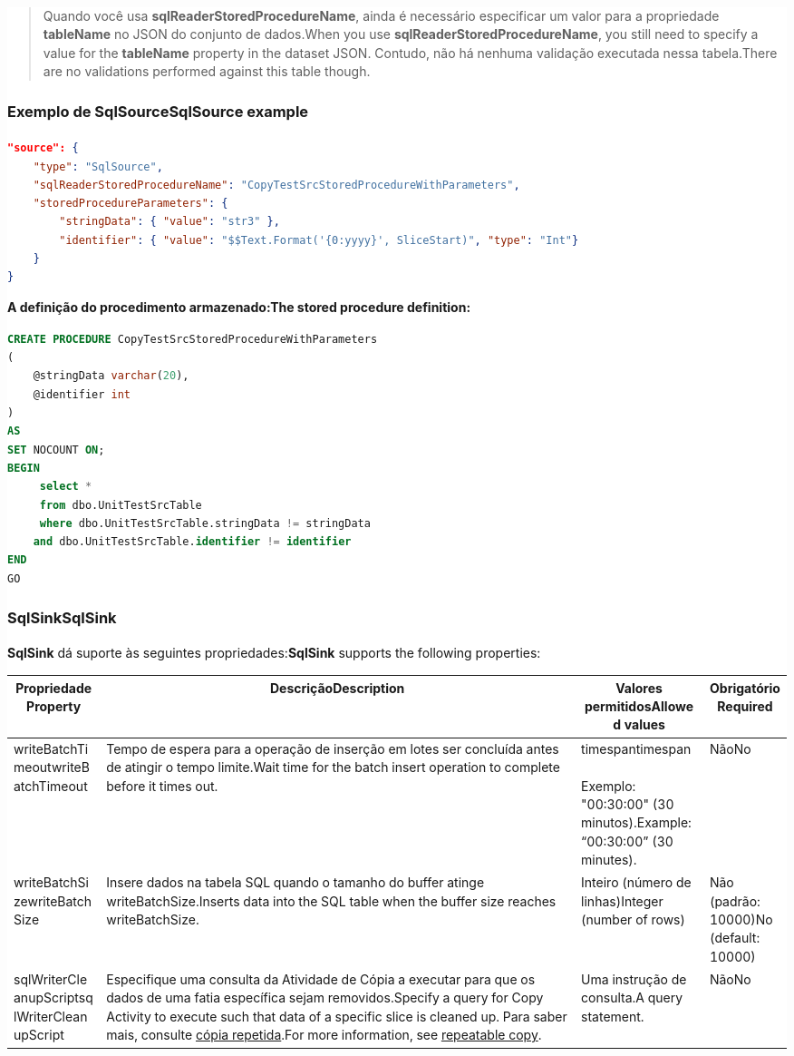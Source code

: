 > <span data-ttu-id="ffb65-198">Quando você usa **sqlReaderStoredProcedureName**, ainda é necessário especificar um valor para a propriedade **tableName** no JSON do conjunto de dados.</span><span class="sxs-lookup"><span data-stu-id="ffb65-198">When you use **sqlReaderStoredProcedureName**, you still need to specify a value for the **tableName** property in the dataset JSON.</span></span> <span data-ttu-id="ffb65-199">Contudo, não há nenhuma validação executada nessa tabela.</span><span class="sxs-lookup"><span data-stu-id="ffb65-199">There are no validations performed against this table though.</span></span>
>
>

### <a name="sqlsource-example"></a><span data-ttu-id="ffb65-200">Exemplo de SqlSource</span><span class="sxs-lookup"><span data-stu-id="ffb65-200">SqlSource example</span></span>

```JSON
"source": {
    "type": "SqlSource",
    "sqlReaderStoredProcedureName": "CopyTestSrcStoredProcedureWithParameters",
    "storedProcedureParameters": {
        "stringData": { "value": "str3" },
        "identifier": { "value": "$$Text.Format('{0:yyyy}', SliceStart)", "type": "Int"}
    }
}
```

<span data-ttu-id="ffb65-201">**A definição do procedimento armazenado:**</span><span class="sxs-lookup"><span data-stu-id="ffb65-201">**The stored procedure definition:**</span></span>

```SQL
CREATE PROCEDURE CopyTestSrcStoredProcedureWithParameters
(
    @stringData varchar(20),
    @identifier int
)
AS
SET NOCOUNT ON;
BEGIN
     select *
     from dbo.UnitTestSrcTable
     where dbo.UnitTestSrcTable.stringData != stringData
    and dbo.UnitTestSrcTable.identifier != identifier
END
GO
```

### <a name="sqlsink"></a><span data-ttu-id="ffb65-202">SqlSink</span><span class="sxs-lookup"><span data-stu-id="ffb65-202">SqlSink</span></span>
<span data-ttu-id="ffb65-203">**SqlSink** dá suporte às seguintes propriedades:</span><span class="sxs-lookup"><span data-stu-id="ffb65-203">**SqlSink** supports the following properties:</span></span>

| <span data-ttu-id="ffb65-204">Propriedade</span><span class="sxs-lookup"><span data-stu-id="ffb65-204">Property</span></span> | <span data-ttu-id="ffb65-205">Descrição</span><span class="sxs-lookup"><span data-stu-id="ffb65-205">Description</span></span> | <span data-ttu-id="ffb65-206">Valores permitidos</span><span class="sxs-lookup"><span data-stu-id="ffb65-206">Allowed values</span></span> | <span data-ttu-id="ffb65-207">Obrigatório</span><span class="sxs-lookup"><span data-stu-id="ffb65-207">Required</span></span> |
| --- | --- | --- | --- |
| <span data-ttu-id="ffb65-208">writeBatchTimeout</span><span class="sxs-lookup"><span data-stu-id="ffb65-208">writeBatchTimeout</span></span> |<span data-ttu-id="ffb65-209">Tempo de espera para a operação de inserção em lotes ser concluída antes de atingir o tempo limite.</span><span class="sxs-lookup"><span data-stu-id="ffb65-209">Wait time for the batch insert operation to complete before it times out.</span></span> |<span data-ttu-id="ffb65-210">timespan</span><span class="sxs-lookup"><span data-stu-id="ffb65-210">timespan</span></span><br/><br/> <span data-ttu-id="ffb65-211">Exemplo: "00:30:00" (30 minutos).</span><span class="sxs-lookup"><span data-stu-id="ffb65-211">Example: “00:30:00” (30 minutes).</span></span> |<span data-ttu-id="ffb65-212">Não</span><span class="sxs-lookup"><span data-stu-id="ffb65-212">No</span></span> |
| <span data-ttu-id="ffb65-213">writeBatchSize</span><span class="sxs-lookup"><span data-stu-id="ffb65-213">writeBatchSize</span></span> |<span data-ttu-id="ffb65-214">Insere dados na tabela SQL quando o tamanho do buffer atinge writeBatchSize.</span><span class="sxs-lookup"><span data-stu-id="ffb65-214">Inserts data into the SQL table when the buffer size reaches writeBatchSize.</span></span> |<span data-ttu-id="ffb65-215">Inteiro (número de linhas)</span><span class="sxs-lookup"><span data-stu-id="ffb65-215">Integer (number of rows)</span></span> |<span data-ttu-id="ffb65-216">Não (padrão: 10000)</span><span class="sxs-lookup"><span data-stu-id="ffb65-216">No (default: 10000)</span></span> |
| <span data-ttu-id="ffb65-217">sqlWriterCleanupScript</span><span class="sxs-lookup"><span data-stu-id="ffb65-217">sqlWriterCleanupScript</span></span> |<span data-ttu-id="ffb65-218">Especifique uma consulta da Atividade de Cópia a executar para que os dados de uma fatia específica sejam removidos.</span><span class="sxs-lookup"><span data-stu-id="ffb65-218">Specify a query for Copy Activity to execute such that data of a specific slice is cleaned up.</span></span> <span data-ttu-id="ffb65-219">Para saber mais, consulte [cópia repetida](#repeatable-copy).</span><span class="sxs-lookup"><span data-stu-id="ffb65-219">For more information, see [repeatable copy](#repeatable-copy).</span></span> |<span data-ttu-id="ffb65-220">Uma instrução de consulta.</span><span class="sxs-lookup"><span data-stu-id="ffb65-220">A query statement.</span></span> |<span data-ttu-id="ffb65-221">Não</span><span class="sxs-lookup"><span data-stu-id="ffb65-221">No</span></span> |